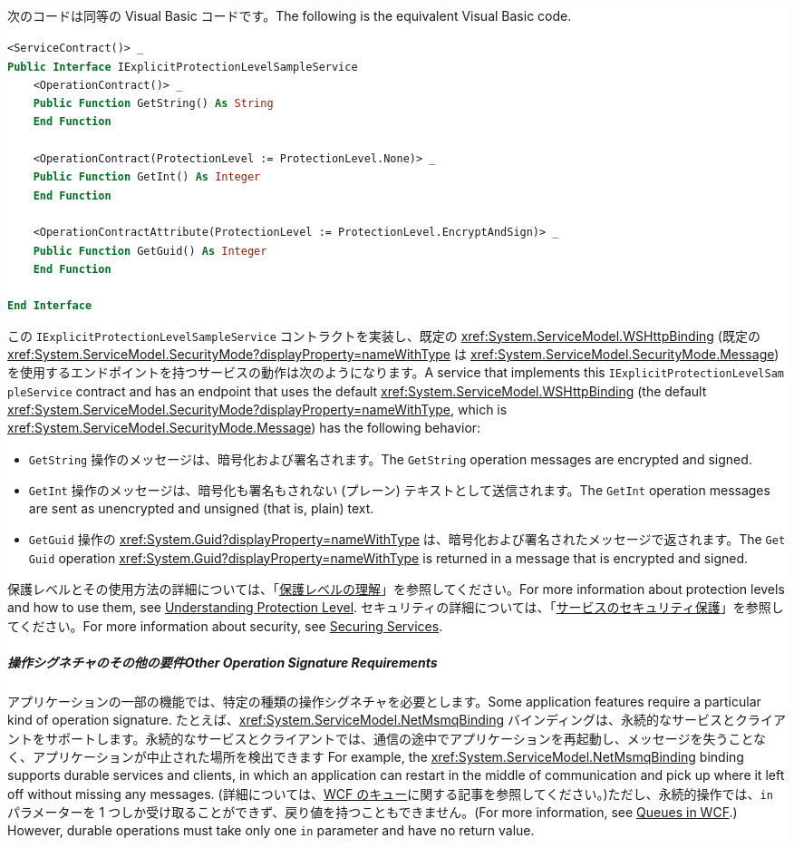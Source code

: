 <span data-ttu-id="55ca9-234">次のコードは同等の Visual Basic コードです。</span><span class="sxs-lookup"><span data-stu-id="55ca9-234">The following is the equivalent Visual Basic code.</span></span>  
  
```vb  
<ServiceContract()> _
Public Interface IExplicitProtectionLevelSampleService
    <OperationContract()> _
    Public Function GetString() As String
    End Function
  
    <OperationContract(ProtectionLevel := ProtectionLevel.None)> _
    Public Function GetInt() As Integer
    End Function
  
    <OperationContractAttribute(ProtectionLevel := ProtectionLevel.EncryptAndSign)> _
    Public Function GetGuid() As Integer
    End Function
  
End Interface  
```  
  
 <span data-ttu-id="55ca9-235">この `IExplicitProtectionLevelSampleService` コントラクトを実装し、既定の <xref:System.ServiceModel.WSHttpBinding> (既定の <xref:System.ServiceModel.SecurityMode?displayProperty=nameWithType> は <xref:System.ServiceModel.SecurityMode.Message>) を使用するエンドポイントを持つサービスの動作は次のようになります。</span><span class="sxs-lookup"><span data-stu-id="55ca9-235">A service that implements this `IExplicitProtectionLevelSampleService` contract and has an endpoint that uses the default <xref:System.ServiceModel.WSHttpBinding> (the default <xref:System.ServiceModel.SecurityMode?displayProperty=nameWithType>, which is <xref:System.ServiceModel.SecurityMode.Message>) has the following behavior:</span></span>  
  
- <span data-ttu-id="55ca9-236">`GetString` 操作のメッセージは、暗号化および署名されます。</span><span class="sxs-lookup"><span data-stu-id="55ca9-236">The `GetString` operation messages are encrypted and signed.</span></span>  
  
- <span data-ttu-id="55ca9-237">`GetInt` 操作のメッセージは、暗号化も署名もされない (プレーン) テキストとして送信されます。</span><span class="sxs-lookup"><span data-stu-id="55ca9-237">The `GetInt` operation messages are sent as unencrypted and unsigned (that is, plain) text.</span></span>  
  
- <span data-ttu-id="55ca9-238">`GetGuid` 操作の <xref:System.Guid?displayProperty=nameWithType> は、暗号化および署名されたメッセージで返されます。</span><span class="sxs-lookup"><span data-stu-id="55ca9-238">The `GetGuid` operation <xref:System.Guid?displayProperty=nameWithType> is returned in a message that is encrypted and signed.</span></span>  
  
 <span data-ttu-id="55ca9-239">保護レベルとその使用方法の詳細については、「[保護レベルの理解](understanding-protection-level.md)」を参照してください。</span><span class="sxs-lookup"><span data-stu-id="55ca9-239">For more information about protection levels and how to use them, see [Understanding Protection Level](understanding-protection-level.md).</span></span> <span data-ttu-id="55ca9-240">セキュリティの詳細については、「[サービスのセキュリティ保護](securing-services.md)」を参照してください。</span><span class="sxs-lookup"><span data-stu-id="55ca9-240">For more information about security, see [Securing Services](securing-services.md).</span></span>  
  
##### <a name="other-operation-signature-requirements"></a><span data-ttu-id="55ca9-241">操作シグネチャのその他の要件</span><span class="sxs-lookup"><span data-stu-id="55ca9-241">Other Operation Signature Requirements</span></span>  

 <span data-ttu-id="55ca9-242">アプリケーションの一部の機能では、特定の種類の操作シグネチャを必要とします。</span><span class="sxs-lookup"><span data-stu-id="55ca9-242">Some application features require a particular kind of operation signature.</span></span> <span data-ttu-id="55ca9-243">たとえば、<xref:System.ServiceModel.NetMsmqBinding> バインディングは、永続的なサービスとクライアントをサポートします。永続的なサービスとクライアントでは、通信の途中でアプリケーションを再起動し、メッセージを失うことなく、アプリケーションが中止された場所を検出できます </span><span class="sxs-lookup"><span data-stu-id="55ca9-243">For example, the <xref:System.ServiceModel.NetMsmqBinding> binding supports durable services and clients, in which an application can restart in the middle of communication and pick up where it left off without missing any messages.</span></span> <span data-ttu-id="55ca9-244">(詳細については、[WCF のキュー](./feature-details/queues-in-wcf.md)に関する記事を参照してください。)ただし、永続的操作では、`in` パラメーターを 1 つしか受け取ることができず、戻り値を持つこともできません。</span><span class="sxs-lookup"><span data-stu-id="55ca9-244">(For more information, see [Queues in WCF](./feature-details/queues-in-wcf.md).) However, durable operations must take only one `in` parameter and have no return value.</span></span>  
  